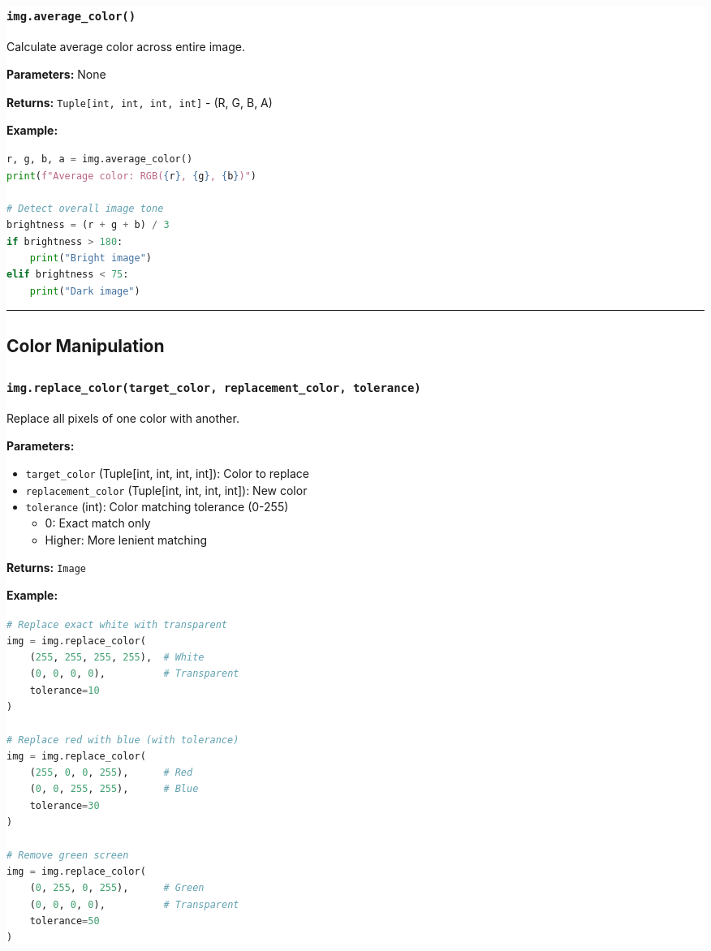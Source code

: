 ### `img.average_color()`

Calculate average color across entire image.

**Parameters:** None

**Returns:** `Tuple[int, int, int, int]` - (R, G, B, A)

**Example:**
```python
r, g, b, a = img.average_color()
print(f"Average color: RGB({r}, {g}, {b})")

# Detect overall image tone
brightness = (r + g + b) / 3
if brightness > 180:
    print("Bright image")
elif brightness < 75:
    print("Dark image")
```

---

## Color Manipulation

### `img.replace_color(target_color, replacement_color, tolerance)`

Replace all pixels of one color with another.

**Parameters:**
- `target_color` (Tuple[int, int, int, int]): Color to replace
- `replacement_color` (Tuple[int, int, int, int]): New color
- `tolerance` (int): Color matching tolerance (0-255)
  - 0: Exact match only
  - Higher: More lenient matching

**Returns:** `Image`

**Example:**
```python
# Replace exact white with transparent
img = img.replace_color(
    (255, 255, 255, 255),  # White
    (0, 0, 0, 0),          # Transparent
    tolerance=10
)

# Replace red with blue (with tolerance)
img = img.replace_color(
    (255, 0, 0, 255),      # Red
    (0, 0, 255, 255),      # Blue
    tolerance=30
)

# Remove green screen
img = img.replace_color(
    (0, 255, 0, 255),      # Green
    (0, 0, 0, 0),          # Transparent
    tolerance=50
)
```
